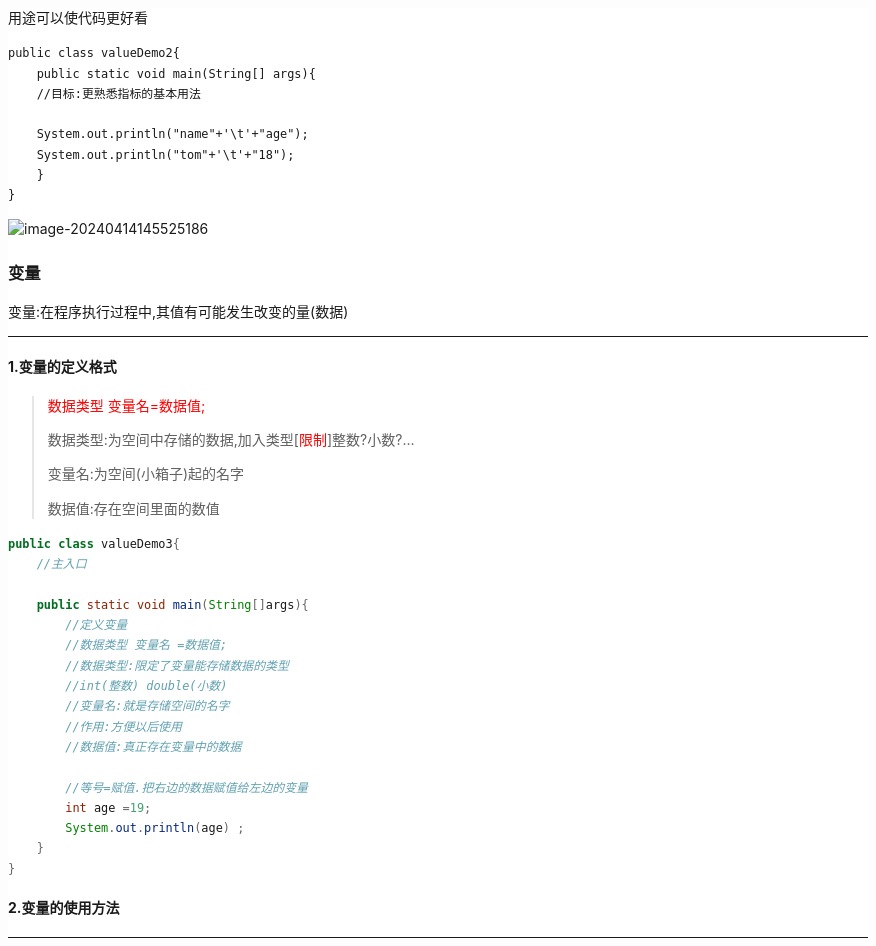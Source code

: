 
用途可以使代码更好看

```
public class valueDemo2{
	public static void main(String[] args){
	//目标:更熟悉指标的基本用法
	
	System.out.println("name"+'\t'+"age");
	System.out.println("tom"+'\t'+"18");
	}
}
```

![image-20240414145525186](C:\Users\w2071\AppData\Roaming\Typora\typora-user-images\image-20240414145525186.png)

### 变量

变量:在程序执行过程中,其值有可能发生改变的量(数据)

---

####  1.变量的定义格式

> <font color='red'>数据类型 变量名=数据值;</font>
>
> 数据类型:为空间中存储的数据,加入类型[<font color='red'>限制</font>]整数?小数?...
>
> 变量名:为空间(小箱子)起的名字
>
> 数据值:存在空间里面的数值 

```java
public class valueDemo3{
	//主入口
	
	public static void main(String[]args){
		//定义变量
		//数据类型 变量名 =数据值;
		//数据类型:限定了变量能存储数据的类型
		//int(整数) double(小数)
		//变量名:就是存储空间的名字
		//作用:方便以后使用
		//数据值:真正存在变量中的数据
		
		//等号=赋值.把右边的数据赋值给左边的变量
		int age =19;
        System.out.println(age)	;	
	}
}
```

#### 2.变量的使用方法

---
